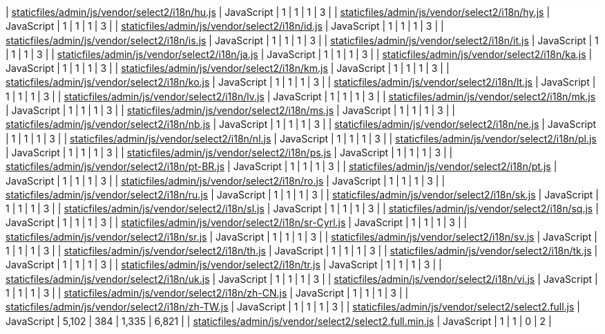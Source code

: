 | [staticfiles/admin/js/vendor/select2/i18n/hu.js](/staticfiles/admin/js/vendor/select2/i18n/hu.js) | JavaScript | 1 | 1 | 1 | 3 |
| [staticfiles/admin/js/vendor/select2/i18n/hy.js](/staticfiles/admin/js/vendor/select2/i18n/hy.js) | JavaScript | 1 | 1 | 1 | 3 |
| [staticfiles/admin/js/vendor/select2/i18n/id.js](/staticfiles/admin/js/vendor/select2/i18n/id.js) | JavaScript | 1 | 1 | 1 | 3 |
| [staticfiles/admin/js/vendor/select2/i18n/is.js](/staticfiles/admin/js/vendor/select2/i18n/is.js) | JavaScript | 1 | 1 | 1 | 3 |
| [staticfiles/admin/js/vendor/select2/i18n/it.js](/staticfiles/admin/js/vendor/select2/i18n/it.js) | JavaScript | 1 | 1 | 1 | 3 |
| [staticfiles/admin/js/vendor/select2/i18n/ja.js](/staticfiles/admin/js/vendor/select2/i18n/ja.js) | JavaScript | 1 | 1 | 1 | 3 |
| [staticfiles/admin/js/vendor/select2/i18n/ka.js](/staticfiles/admin/js/vendor/select2/i18n/ka.js) | JavaScript | 1 | 1 | 1 | 3 |
| [staticfiles/admin/js/vendor/select2/i18n/km.js](/staticfiles/admin/js/vendor/select2/i18n/km.js) | JavaScript | 1 | 1 | 1 | 3 |
| [staticfiles/admin/js/vendor/select2/i18n/ko.js](/staticfiles/admin/js/vendor/select2/i18n/ko.js) | JavaScript | 1 | 1 | 1 | 3 |
| [staticfiles/admin/js/vendor/select2/i18n/lt.js](/staticfiles/admin/js/vendor/select2/i18n/lt.js) | JavaScript | 1 | 1 | 1 | 3 |
| [staticfiles/admin/js/vendor/select2/i18n/lv.js](/staticfiles/admin/js/vendor/select2/i18n/lv.js) | JavaScript | 1 | 1 | 1 | 3 |
| [staticfiles/admin/js/vendor/select2/i18n/mk.js](/staticfiles/admin/js/vendor/select2/i18n/mk.js) | JavaScript | 1 | 1 | 1 | 3 |
| [staticfiles/admin/js/vendor/select2/i18n/ms.js](/staticfiles/admin/js/vendor/select2/i18n/ms.js) | JavaScript | 1 | 1 | 1 | 3 |
| [staticfiles/admin/js/vendor/select2/i18n/nb.js](/staticfiles/admin/js/vendor/select2/i18n/nb.js) | JavaScript | 1 | 1 | 1 | 3 |
| [staticfiles/admin/js/vendor/select2/i18n/ne.js](/staticfiles/admin/js/vendor/select2/i18n/ne.js) | JavaScript | 1 | 1 | 1 | 3 |
| [staticfiles/admin/js/vendor/select2/i18n/nl.js](/staticfiles/admin/js/vendor/select2/i18n/nl.js) | JavaScript | 1 | 1 | 1 | 3 |
| [staticfiles/admin/js/vendor/select2/i18n/pl.js](/staticfiles/admin/js/vendor/select2/i18n/pl.js) | JavaScript | 1 | 1 | 1 | 3 |
| [staticfiles/admin/js/vendor/select2/i18n/ps.js](/staticfiles/admin/js/vendor/select2/i18n/ps.js) | JavaScript | 1 | 1 | 1 | 3 |
| [staticfiles/admin/js/vendor/select2/i18n/pt-BR.js](/staticfiles/admin/js/vendor/select2/i18n/pt-BR.js) | JavaScript | 1 | 1 | 1 | 3 |
| [staticfiles/admin/js/vendor/select2/i18n/pt.js](/staticfiles/admin/js/vendor/select2/i18n/pt.js) | JavaScript | 1 | 1 | 1 | 3 |
| [staticfiles/admin/js/vendor/select2/i18n/ro.js](/staticfiles/admin/js/vendor/select2/i18n/ro.js) | JavaScript | 1 | 1 | 1 | 3 |
| [staticfiles/admin/js/vendor/select2/i18n/ru.js](/staticfiles/admin/js/vendor/select2/i18n/ru.js) | JavaScript | 1 | 1 | 1 | 3 |
| [staticfiles/admin/js/vendor/select2/i18n/sk.js](/staticfiles/admin/js/vendor/select2/i18n/sk.js) | JavaScript | 1 | 1 | 1 | 3 |
| [staticfiles/admin/js/vendor/select2/i18n/sl.js](/staticfiles/admin/js/vendor/select2/i18n/sl.js) | JavaScript | 1 | 1 | 1 | 3 |
| [staticfiles/admin/js/vendor/select2/i18n/sq.js](/staticfiles/admin/js/vendor/select2/i18n/sq.js) | JavaScript | 1 | 1 | 1 | 3 |
| [staticfiles/admin/js/vendor/select2/i18n/sr-Cyrl.js](/staticfiles/admin/js/vendor/select2/i18n/sr-Cyrl.js) | JavaScript | 1 | 1 | 1 | 3 |
| [staticfiles/admin/js/vendor/select2/i18n/sr.js](/staticfiles/admin/js/vendor/select2/i18n/sr.js) | JavaScript | 1 | 1 | 1 | 3 |
| [staticfiles/admin/js/vendor/select2/i18n/sv.js](/staticfiles/admin/js/vendor/select2/i18n/sv.js) | JavaScript | 1 | 1 | 1 | 3 |
| [staticfiles/admin/js/vendor/select2/i18n/th.js](/staticfiles/admin/js/vendor/select2/i18n/th.js) | JavaScript | 1 | 1 | 1 | 3 |
| [staticfiles/admin/js/vendor/select2/i18n/tk.js](/staticfiles/admin/js/vendor/select2/i18n/tk.js) | JavaScript | 1 | 1 | 1 | 3 |
| [staticfiles/admin/js/vendor/select2/i18n/tr.js](/staticfiles/admin/js/vendor/select2/i18n/tr.js) | JavaScript | 1 | 1 | 1 | 3 |
| [staticfiles/admin/js/vendor/select2/i18n/uk.js](/staticfiles/admin/js/vendor/select2/i18n/uk.js) | JavaScript | 1 | 1 | 1 | 3 |
| [staticfiles/admin/js/vendor/select2/i18n/vi.js](/staticfiles/admin/js/vendor/select2/i18n/vi.js) | JavaScript | 1 | 1 | 1 | 3 |
| [staticfiles/admin/js/vendor/select2/i18n/zh-CN.js](/staticfiles/admin/js/vendor/select2/i18n/zh-CN.js) | JavaScript | 1 | 1 | 1 | 3 |
| [staticfiles/admin/js/vendor/select2/i18n/zh-TW.js](/staticfiles/admin/js/vendor/select2/i18n/zh-TW.js) | JavaScript | 1 | 1 | 1 | 3 |
| [staticfiles/admin/js/vendor/select2/select2.full.js](/staticfiles/admin/js/vendor/select2/select2.full.js) | JavaScript | 5,102 | 384 | 1,335 | 6,821 |
| [staticfiles/admin/js/vendor/select2/select2.full.min.js](/staticfiles/admin/js/vendor/select2/select2.full.min.js) | JavaScript | 1 | 1 | 0 | 2 |
